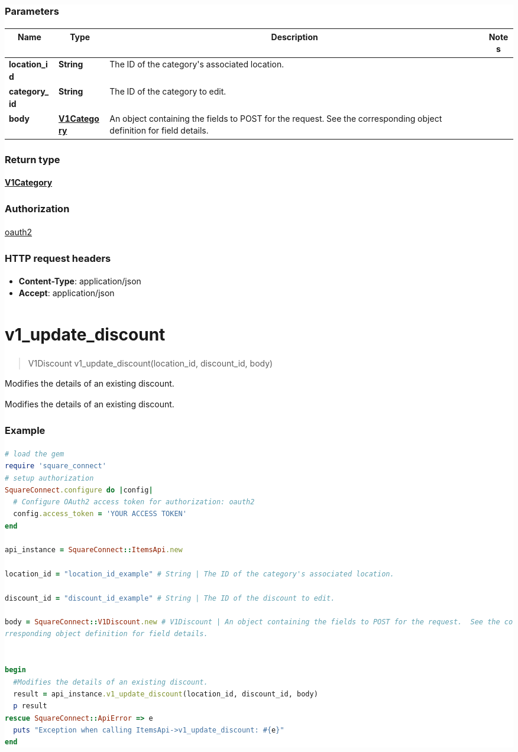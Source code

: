 ### Parameters

Name | Type | Description  | Notes
------------- | ------------- | ------------- | -------------
 **location_id** | **String**| The ID of the category&#39;s associated location. | 
 **category_id** | **String**| The ID of the category to edit. | 
 **body** | [**V1Category**](V1Category.md)| An object containing the fields to POST for the request.  See the corresponding object definition for field details. | 

### Return type

[**V1Category**](V1Category.md)

### Authorization

[oauth2](../README.md#oauth2)

### HTTP request headers

 - **Content-Type**: application/json
 - **Accept**: application/json



# **v1_update_discount**
> V1Discount v1_update_discount(location_id, discount_id, body)

Modifies the details of an existing discount.

Modifies the details of an existing discount.

### Example
```ruby
# load the gem
require 'square_connect'
# setup authorization
SquareConnect.configure do |config|
  # Configure OAuth2 access token for authorization: oauth2
  config.access_token = 'YOUR ACCESS TOKEN'
end

api_instance = SquareConnect::ItemsApi.new

location_id = "location_id_example" # String | The ID of the category's associated location.

discount_id = "discount_id_example" # String | The ID of the discount to edit.

body = SquareConnect::V1Discount.new # V1Discount | An object containing the fields to POST for the request.  See the corresponding object definition for field details.


begin
  #Modifies the details of an existing discount.
  result = api_instance.v1_update_discount(location_id, discount_id, body)
  p result
rescue SquareConnect::ApiError => e
  puts "Exception when calling ItemsApi->v1_update_discount: #{e}"
end
```
